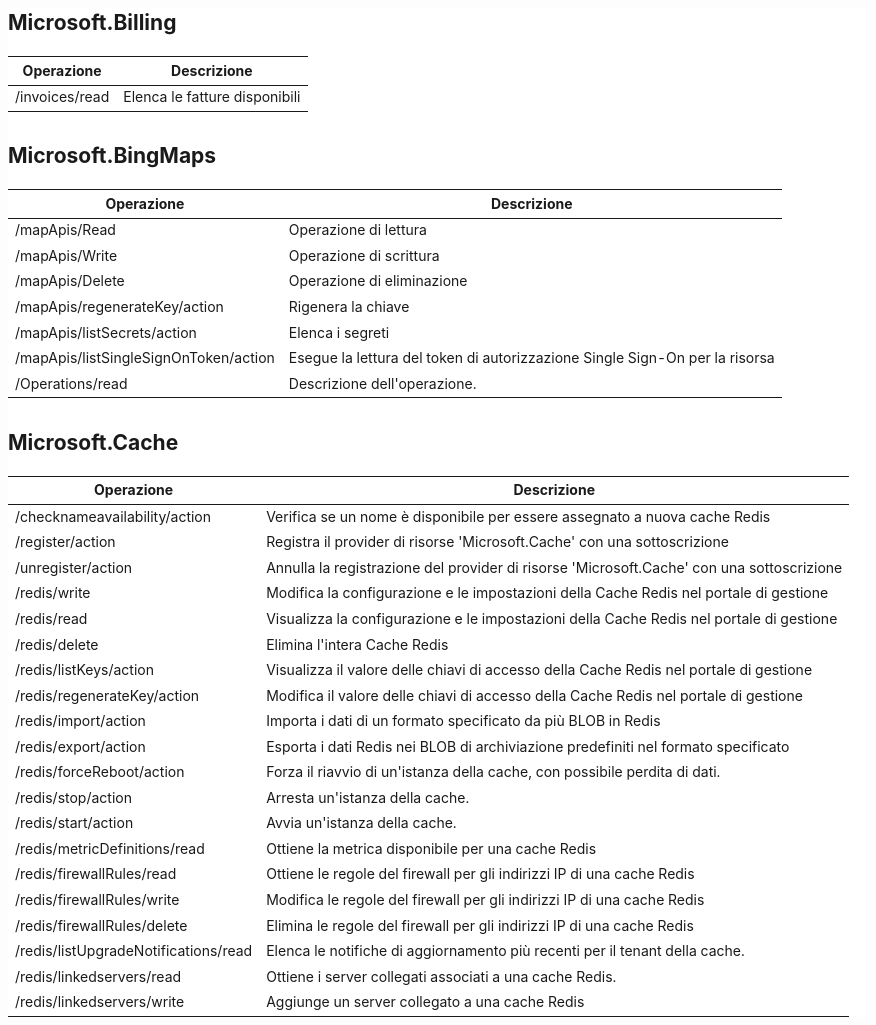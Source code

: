 ## <a name="microsoftbilling"></a>Microsoft.Billing

| Operazione | Descrizione |
|---|---|
|/invoices/read|Elenca le fatture disponibili|

## <a name="microsoftbingmaps"></a>Microsoft.BingMaps

| Operazione | Descrizione |
|---|---|
|/mapApis/Read|Operazione di lettura|
|/mapApis/Write|Operazione di scrittura|
|/mapApis/Delete|Operazione di eliminazione|
|/mapApis/regenerateKey/action|Rigenera la chiave|
|/mapApis/listSecrets/action|Elenca i segreti|
|/mapApis/listSingleSignOnToken/action|Esegue la lettura del token di autorizzazione Single Sign-On per la risorsa|
|/Operations/read|Descrizione dell'operazione.|

## <a name="microsoftcache"></a>Microsoft.Cache

| Operazione | Descrizione |
|---|---|
|/checknameavailability/action|Verifica se un nome è disponibile per essere assegnato a nuova cache Redis|
|/register/action|Registra il provider di risorse 'Microsoft.Cache' con una sottoscrizione|
|/unregister/action|Annulla la registrazione del provider di risorse 'Microsoft.Cache' con una sottoscrizione|
|/redis/write|Modifica la configurazione e le impostazioni della Cache Redis nel portale di gestione|
|/redis/read|Visualizza la configurazione e le impostazioni della Cache Redis nel portale di gestione|
|/redis/delete|Elimina l'intera Cache Redis|
|/redis/listKeys/action|Visualizza il valore delle chiavi di accesso della Cache Redis nel portale di gestione|
|/redis/regenerateKey/action|Modifica il valore delle chiavi di accesso della Cache Redis nel portale di gestione|
|/redis/import/action|Importa i dati di un formato specificato da più BLOB in Redis|
|/redis/export/action|Esporta i dati Redis nei BLOB di archiviazione predefiniti nel formato specificato|
|/redis/forceReboot/action|Forza il riavvio di un'istanza della cache, con possibile perdita di dati.|
|/redis/stop/action|Arresta un'istanza della cache.|
|/redis/start/action|Avvia un'istanza della cache.|
|/redis/metricDefinitions/read|Ottiene la metrica disponibile per una cache Redis|
|/redis/firewallRules/read|Ottiene le regole del firewall per gli indirizzi IP di una cache Redis|
|/redis/firewallRules/write|Modifica le regole del firewall per gli indirizzi IP di una cache Redis|
|/redis/firewallRules/delete|Elimina le regole del firewall per gli indirizzi IP di una cache Redis|
|/redis/listUpgradeNotifications/read|Elenca le notifiche di aggiornamento più recenti per il tenant della cache.|
|/redis/linkedservers/read|Ottiene i server collegati associati a una cache Redis.|
|/redis/linkedservers/write|Aggiunge un server collegato a una cache Redis|
